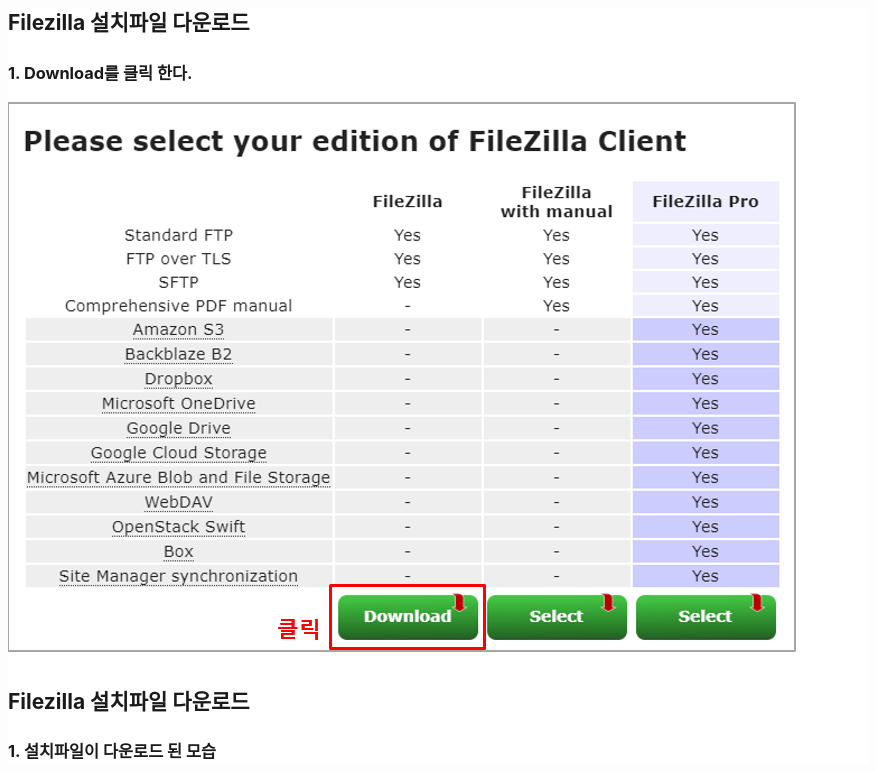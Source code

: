 ## Filezilla 설치파일 다운로드

### 1. Download를 클릭 한다.
![jboss20](./image/jboss/jboss20.PNG)

## Filezilla 설치파일 다운로드

### 1. 설치파일이 다운로드 된 모습